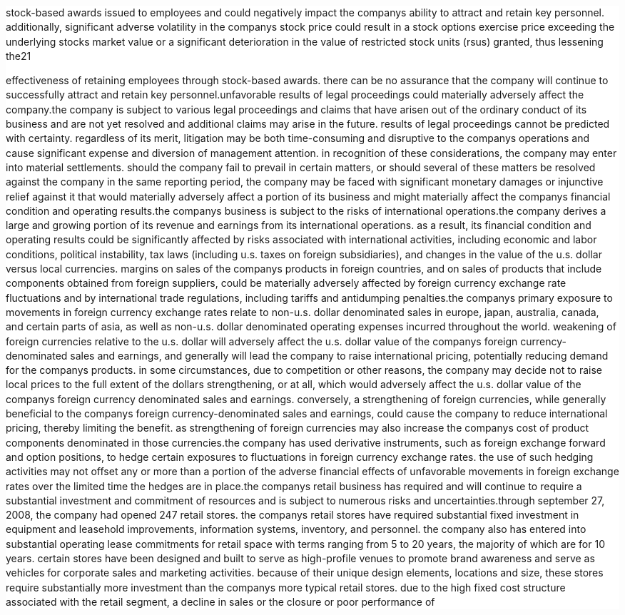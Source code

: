 stock-based awards issued to employees and could negatively impact the companys ability to attract and retain key personnel. additionally, significant adverse volatility in the companys stock price could result in a stock options
exercise price exceeding the underlying stocks market value or a significant deterioration in the value of restricted stock units (rsus) granted, thus lessening the21



effectiveness of retaining employees through stock-based awards. there can be no assurance that the company will continue to successfully attract and retain
key personnel.unfavorable results of legal proceedings could materially adversely affect the company.the company is subject to various legal proceedings and claims that have arisen out of the ordinary conduct of its business and are not yet resolved and additional claims
may arise in the future. results of legal proceedings cannot be predicted with certainty. regardless of its merit, litigation may be both time-consuming and disruptive to the companys operations and cause significant expense and diversion of
management attention. in recognition of these considerations, the company may enter into material settlements. should the company fail to prevail in certain matters, or should several of these matters be resolved against the company in the same
reporting period, the company may be faced with significant monetary damages or injunctive relief against it that would materially adversely affect a portion of its business and might materially affect the companys financial condition and
operating results.the companys business is subject to the risks of international operations.the company derives a large and growing portion of its revenue and earnings from its international operations. as a result, its financial condition and operating results
could be significantly affected by risks associated with international activities, including economic and labor conditions, political instability, tax laws (including u.s. taxes on foreign subsidiaries), and changes in the value of the u.s. dollar
versus local currencies. margins on sales of the companys products in foreign countries, and on sales of products that include components obtained from foreign suppliers, could be materially adversely affected by foreign currency exchange rate
fluctuations and by international trade regulations, including tariffs and antidumping penalties.the companys primary exposure to movements in
foreign currency exchange rates relate to non-u.s. dollar denominated sales in europe, japan, australia, canada, and certain parts of asia, as well as non-u.s. dollar denominated operating expenses incurred throughout the world. weakening of foreign
currencies relative to the u.s. dollar will adversely affect the u.s. dollar value of the companys foreign currency-denominated sales and earnings, and generally will lead the company to raise international pricing, potentially reducing demand
for the companys products. in some circumstances, due to competition or other reasons, the company may decide not to raise local prices to the full extent of the dollars strengthening, or at all, which would adversely affect the u.s.
dollar value of the companys foreign currency denominated sales and earnings. conversely, a strengthening of foreign currencies, while generally beneficial to the companys foreign currency-denominated sales and earnings, could cause the
company to reduce international pricing, thereby limiting the benefit. as strengthening of foreign currencies may also increase the companys cost of product components denominated in those currencies.the company has used derivative instruments, such as foreign exchange forward and option positions, to hedge certain exposures to fluctuations in foreign currency
exchange rates. the use of such hedging activities may not offset any or more than a portion of the adverse financial effects of unfavorable movements in foreign exchange rates over the limited time the hedges are in place.the companys retail business has required and will continue to require a substantial investment and commitment of resources and is subject to numerous risks and
uncertainties.through september 27, 2008, the company had opened 247 retail stores. the companys retail stores have required substantial
fixed investment in equipment and leasehold improvements, information systems, inventory, and personnel. the company also has entered into substantial operating lease commitments for retail space with terms ranging from 5 to 20 years, the majority
of which are for 10 years. certain stores have been designed and built to serve as high-profile venues to promote brand awareness and serve as vehicles for corporate sales and marketing activities. because of their unique design elements, locations
and size, these stores require substantially more investment than the companys more typical retail stores. due to the high fixed cost structure associated with the retail segment, a decline in sales or the closure or poor performance of
